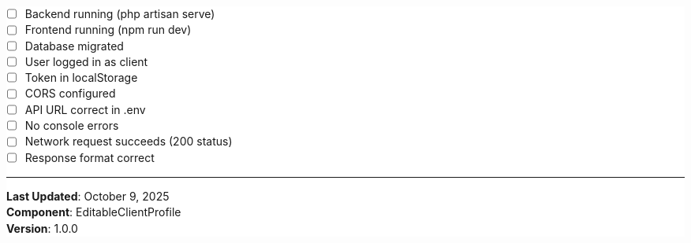 - [ ] Backend running (php artisan serve)
- [ ] Frontend running (npm run dev)
- [ ] Database migrated
- [ ] User logged in as client
- [ ] Token in localStorage
- [ ] CORS configured
- [ ] API URL correct in .env
- [ ] No console errors
- [ ] Network request succeeds (200 status)
- [ ] Response format correct

---

**Last Updated**: October 9, 2025  
**Component**: EditableClientProfile  
**Version**: 1.0.0
